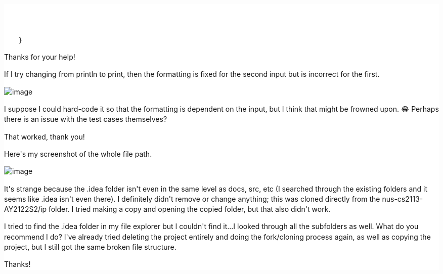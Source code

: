 ```  



    }

```  

Thanks for your help! 
</panel>

<panel  header="**9 :fas-comment:**" popup-url="https://github.com/nus-cs2113-AY2122S2/forum/issues/4#issuecomment-1019475874" expanded>

If I try changing from println to print, then the formatting is fixed for the second input but is incorrect for the first. 

![image](https://user-images.githubusercontent.com/20442226/150678371-6fc1d012-e2ac-4dc8-9e22-01ef6789b7b4.png)

I suppose I could hard-code it so that the formatting is dependent on the input, but I think that might be frowned upon. 😂 Perhaps there is an issue with the test cases themselves? 
</panel>

<panel  header="**10 :fas-comment:**" popup-url="https://github.com/nus-cs2113-AY2122S2/forum/issues/4#issuecomment-1019479168" expanded>

That worked, thank you!
</panel>

<panel  header="**11 :fas-comment:**" popup-url="https://github.com/nus-cs2113-AY2122S2/forum/issues/7#issuecomment-1020709544" expanded>

Here's my screenshot of the whole file path. 

![image](https://user-images.githubusercontent.com/20442226/150891217-39b2d3f9-6965-4ba6-98b4-74696bda10c0.png)

It's strange because the .idea folder isn't even in the same level as docs, src, etc (I searched through the existing folders and it seems like .idea isn't even there). I definitely didn't remove or change anything; this was cloned directly from the nus-cs2113-AY2122S2/ip folder. I tried making a copy and opening the copied folder, but that also didn't work. 
</panel>

<panel  header="**12 :fas-comment:**" popup-url="https://github.com/nus-cs2113-AY2122S2/forum/issues/7#issuecomment-1020809813" expanded>

I tried to find the .idea folder in my file explorer but I couldn't find it...I looked through all the subfolders as well. What do you recommend I do? I've already tried deleting the project entirely and doing the fork/cloning process again, as well as copying the project, but I still got the same broken file structure. 
</panel>

<panel  header="**13 :fas-comment:**" popup-url="https://github.com/nus-cs2113-AY2122S2/forum/issues/33#issuecomment-1037911789" expanded>

Thanks!
</panel>
